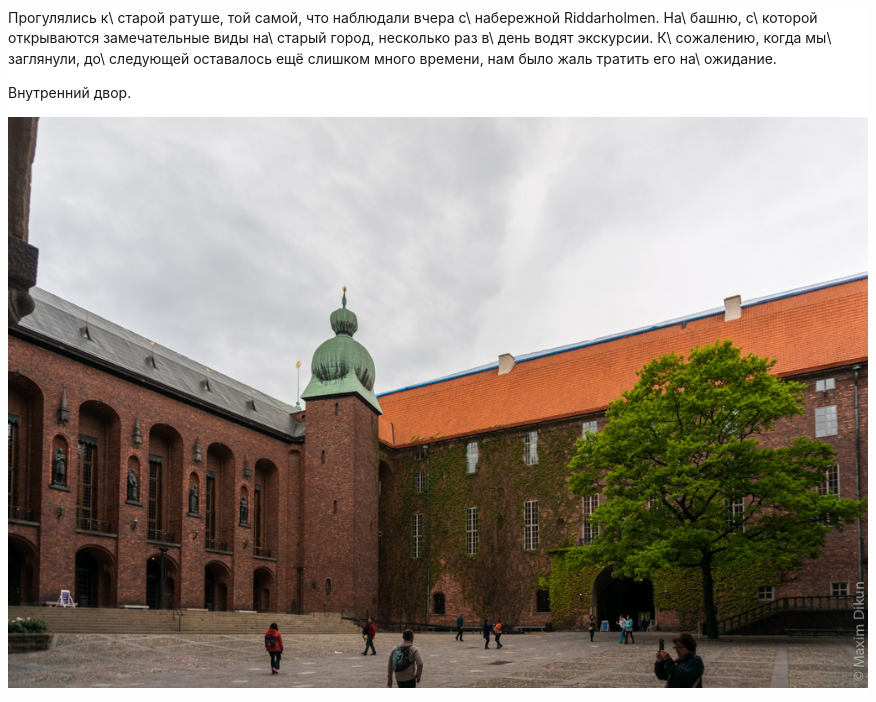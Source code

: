 
Прогулялись к\ старой ратуше, той самой, что наблюдали вчера с\ набережной Riddarholmen. На\ башню, с\ которой 
открываются замечательные виды на\ старый город, несколько раз в\ день водят экскурсии. К\ сожалению, когда 
мы\ заглянули, до\ следующей оставалось ещё слишком много времени, нам было жаль тратить его на\ ожидание.

Внутренний двор.

![](/images/travel/2015-05-stockholm/city-hall-court-1.jpg)
